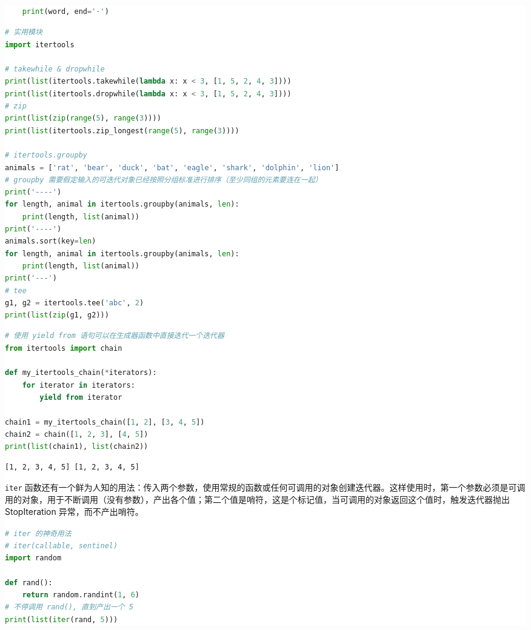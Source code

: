 ```python
    print(word, end='·')
```


```python
# 实用模块
import itertools

# takewhile & dropwhile
print(list(itertools.takewhile(lambda x: x < 3, [1, 5, 2, 4, 3])))
print(list(itertools.dropwhile(lambda x: x < 3, [1, 5, 2, 4, 3])))
# zip
print(list(zip(range(5), range(3))))
print(list(itertools.zip_longest(range(5), range(3))))

# itertools.groupby
animals = ['rat', 'bear', 'duck', 'bat', 'eagle', 'shark', 'dolphin', 'lion']
# groupby 需要假定输入的可迭代对象已经按照分组标准进行排序（至少同组的元素要连在一起）
print('----')
for length, animal in itertools.groupby(animals, len):
    print(length, list(animal))
print('----')
animals.sort(key=len)
for length, animal in itertools.groupby(animals, len):
    print(length, list(animal))
print('---')
# tee
g1, g2 = itertools.tee('abc', 2)
print(list(zip(g1, g2)))
```


```python
# 使用 yield from 语句可以在生成器函数中直接迭代一个迭代器
from itertools import chain

def my_itertools_chain(*iterators):
    for iterator in iterators:
        yield from iterator

chain1 = my_itertools_chain([1, 2], [3, 4, 5])
chain2 = chain([1, 2, 3], [4, 5])
print(list(chain1), list(chain2))
```

    [1, 2, 3, 4, 5] [1, 2, 3, 4, 5]


`iter` 函数还有一个鲜为人知的用法：传入两个参数，使用常规的函数或任何可调用的对象创建迭代器。这样使用时，第一个参数必须是可调用的对象，用于不断调用（没有参数），产出各个值；第二个值是哨符，这是个标记值，当可调用的对象返回这个值时，触发迭代器抛出 StopIteration 异常，而不产出哨符。


```python
# iter 的神奇用法
# iter(callable, sentinel)
import random

def rand():
    return random.randint(1, 6)
# 不停调用 rand(), 直到产出一个 5
print(list(iter(rand, 5)))
```
